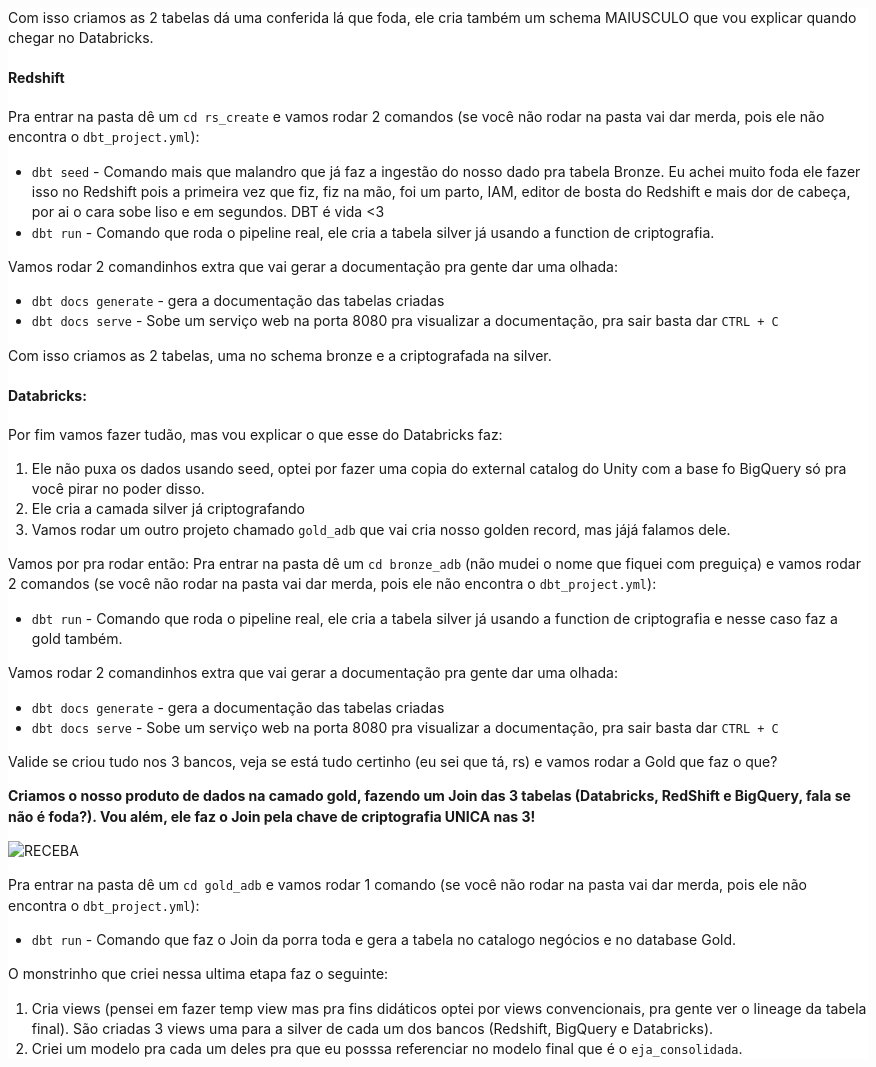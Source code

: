 Com isso criamos as 2 tabelas dá uma conferida lá que foda, ele cria também um schema MAIUSCULO que vou explicar quando chegar no Databricks.

#### Redshift
Pra entrar na pasta dê um `cd rs_create` e vamos rodar 2 comandos (se você não rodar na pasta vai dar merda, pois ele não encontra o `dbt_project.yml`):
* `dbt seed` - Comando mais que malandro que já faz a ingestão do nosso dado pra tabela Bronze. Eu achei muito foda ele fazer isso no Redshift pois a primeira vez que fiz, fiz na mão, foi um parto, IAM, editor de bosta do Redshift e mais dor de cabeça, por ai o cara sobe liso e em segundos. DBT é vida <3
* `dbt run` - Comando que roda o pipeline real, ele cria a tabela silver já usando a function de criptografia.

Vamos rodar 2 comandinhos extra que vai gerar a documentação pra gente dar uma olhada:
* `dbt docs generate` - gera a documentação das tabelas criadas
* `dbt docs serve` - Sobe um serviço web na porta 8080 pra visualizar a documentação, pra sair basta dar `CTRL + C`

Com isso criamos as 2 tabelas, uma no schema bronze e a criptografada na silver.

#### Databricks:
Por fim vamos fazer tudão, mas vou explicar o que esse do Databricks faz:
1. Ele não puxa os dados usando seed, optei por fazer uma copia do external catalog do Unity com a base fo BigQuery só pra você pirar no poder disso.
2. Ele cria a camada silver já criptografando
3. Vamos rodar um outro projeto chamado `gold_adb` que vai cria nosso golden record, mas jájá falamos dele.

Vamos por pra rodar então:
Pra entrar na pasta dê um `cd bronze_adb` (não mudei o nome que fiquei com preguiça) e vamos rodar 2 comandos (se você não rodar na pasta vai dar merda, pois ele não encontra o `dbt_project.yml`):
* `dbt run` - Comando que roda o pipeline real, ele cria a tabela silver já usando a function de criptografia e nesse caso faz a gold também.

Vamos rodar 2 comandinhos extra que vai gerar a documentação pra gente dar uma olhada:
* `dbt docs generate` - gera a documentação das tabelas criadas
* `dbt docs serve` - Sobe um serviço web na porta 8080 pra visualizar a documentação, pra sair basta dar `CTRL + C`

Valide se criou tudo nos 3 bancos, veja se está tudo certinho (eu sei que tá, rs) e vamos rodar a Gold que faz o que?

**Criamos o nosso produto de dados na camado gold, fazendo um Join das 3 tabelas (Databricks, RedShift e BigQuery, fala se não é foda?). Vou além, ele faz o Join pela chave de criptografia UNICA nas 3!**

![RECEBA](https://media.giphy.com/media/1ngaeOmc6GLqY2qly4/giphy.gif "Obrigado meu Deus!")

Pra entrar na pasta dê um `cd gold_adb` e vamos rodar 1 comando (se você não rodar na pasta vai dar merda, pois ele não encontra o `dbt_project.yml`):
* `dbt run` - Comando que faz o Join da porra toda e gera a tabela no catalogo negócios e no database Gold.

O monstrinho que criei nessa ultima etapa faz o seguinte:
1. Cria views (pensei em fazer temp view mas pra fins didáticos optei por views convencionais, pra gente ver o lineage da tabela final). São criadas 3 views uma para a silver de cada um dos bancos (Redshift, BigQuery e Databricks).
2. Criei um modelo pra cada um deles pra que eu posssa referenciar no modelo final que é o `eja_consolidada`.
